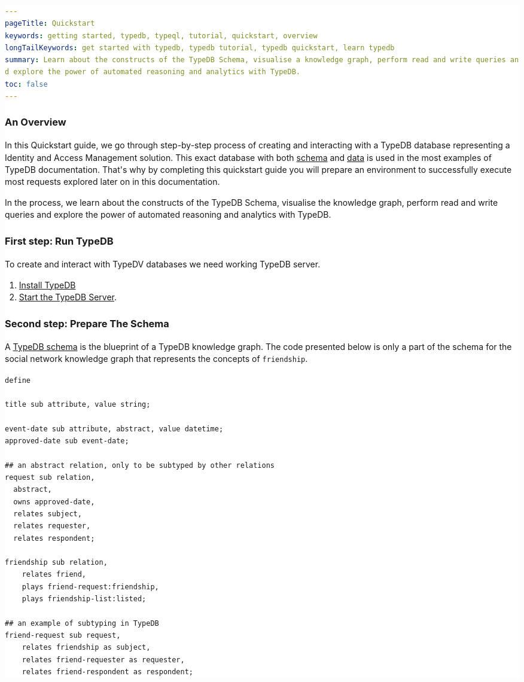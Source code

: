```yaml
---
pageTitle: Quickstart
keywords: getting started, typedb, typeql, tutorial, quickstart, overview
longTailKeywords: get started with typedb, typedb tutorial, typedb quickstart, learn typedb
summary: Learn about the constructs of the TypeDB Schema, visualise a knowledge graph, perform read and write queries and explore the power of automated reasoning and analytics with TypeDB.
toc: false
---
```


### An Overview

In this Quickstart guide, we go through step-by-step process of creating and interacting with a TypeDB database 
representing a Identity and Access Management solution. This exact database with both 
[schema](../../09-schema/00-overview.md) and [data](../../11-query/00-overview.md) is used in the most 
examples of TypeDB documentation. That's why by completing this quickstart guide you will prepare an environment to 
successfully execute most requests explored later on in this documentation.

In the process, we learn about the constructs of the TypeDB Schema, visualise the knowledge graph, perform read and 
write queries and explore the power of automated reasoning and analytics with TypeDB.



### First step: Run TypeDB
To create and interact with TypeDV databases we need working TypeDB server. 

1. [Install TypeDB](02-install-and-run.md#system-requirements) 
2. [Start the TypeDB Server](02-install-and-run.md#start-the-typedb-server).


### Second step: Prepare The Schema
A [TypeDB schema](../09-schema/00-overview.md) is the blueprint of a TypeDB knowledge graph. The code presented below is only a part of the schema for the social network knowledge graph that represents the concepts of `friendship`.

```typeql
define

title sub attribute, value string;

event-date sub attribute, abstract, value datetime;
approved-date sub event-date;

## an abstract relation, only to be subtyped by other relations
request sub relation,
  abstract,
  owns approved-date,
  relates subject,
  relates requester,
  relates respondent;

friendship sub relation,
    relates friend,
    plays friend-request:friendship,
    plays friendship-list:listed;

## an example of subtyping in TypeDB
friend-request sub request,
    relates friendship as subject,
    relates friend-requester as requester,
    relates friend-respondent as respondent;
```